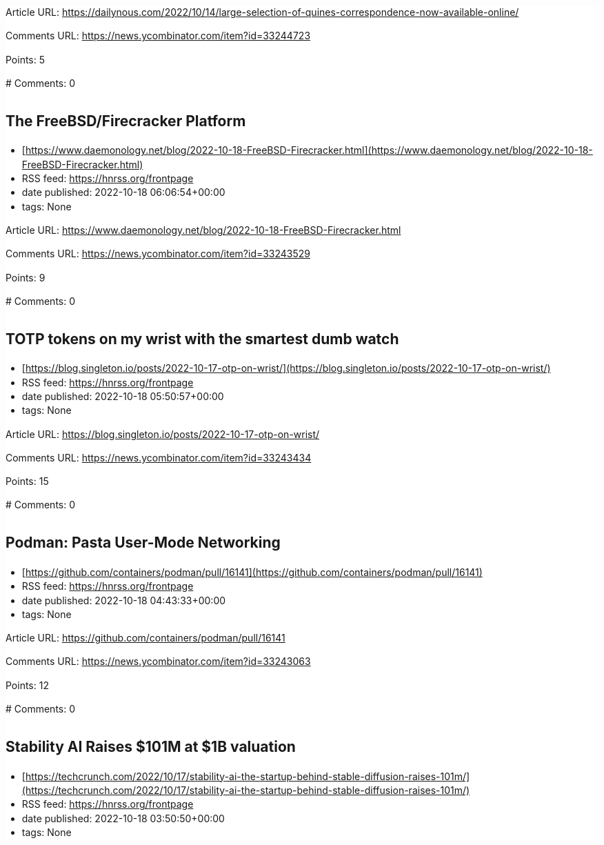 <p>Article URL: <a href="https://dailynous.com/2022/10/14/large-selection-of-quines-correspondence-now-available-online/">https://dailynous.com/2022/10/14/large-selection-of-quines-correspondence-now-available-online/</a></p>
<p>Comments URL: <a href="https://news.ycombinator.com/item?id=33244723">https://news.ycombinator.com/item?id=33244723</a></p>
<p>Points: 5</p>
<p># Comments: 0</p>

## The FreeBSD/Firecracker Platform
 - [https://www.daemonology.net/blog/2022-10-18-FreeBSD-Firecracker.html](https://www.daemonology.net/blog/2022-10-18-FreeBSD-Firecracker.html)
 - RSS feed: https://hnrss.org/frontpage
 - date published: 2022-10-18 06:06:54+00:00
 - tags: None

<p>Article URL: <a href="https://www.daemonology.net/blog/2022-10-18-FreeBSD-Firecracker.html">https://www.daemonology.net/blog/2022-10-18-FreeBSD-Firecracker.html</a></p>
<p>Comments URL: <a href="https://news.ycombinator.com/item?id=33243529">https://news.ycombinator.com/item?id=33243529</a></p>
<p>Points: 9</p>
<p># Comments: 0</p>

## TOTP tokens on my wrist with the smartest dumb watch
 - [https://blog.singleton.io/posts/2022-10-17-otp-on-wrist/](https://blog.singleton.io/posts/2022-10-17-otp-on-wrist/)
 - RSS feed: https://hnrss.org/frontpage
 - date published: 2022-10-18 05:50:57+00:00
 - tags: None

<p>Article URL: <a href="https://blog.singleton.io/posts/2022-10-17-otp-on-wrist/">https://blog.singleton.io/posts/2022-10-17-otp-on-wrist/</a></p>
<p>Comments URL: <a href="https://news.ycombinator.com/item?id=33243434">https://news.ycombinator.com/item?id=33243434</a></p>
<p>Points: 15</p>
<p># Comments: 0</p>

## Podman: Pasta User-Mode Networking
 - [https://github.com/containers/podman/pull/16141](https://github.com/containers/podman/pull/16141)
 - RSS feed: https://hnrss.org/frontpage
 - date published: 2022-10-18 04:43:33+00:00
 - tags: None

<p>Article URL: <a href="https://github.com/containers/podman/pull/16141">https://github.com/containers/podman/pull/16141</a></p>
<p>Comments URL: <a href="https://news.ycombinator.com/item?id=33243063">https://news.ycombinator.com/item?id=33243063</a></p>
<p>Points: 12</p>
<p># Comments: 0</p>

## Stability AI Raises $101M at $1B valuation
 - [https://techcrunch.com/2022/10/17/stability-ai-the-startup-behind-stable-diffusion-raises-101m/](https://techcrunch.com/2022/10/17/stability-ai-the-startup-behind-stable-diffusion-raises-101m/)
 - RSS feed: https://hnrss.org/frontpage
 - date published: 2022-10-18 03:50:50+00:00
 - tags: None
